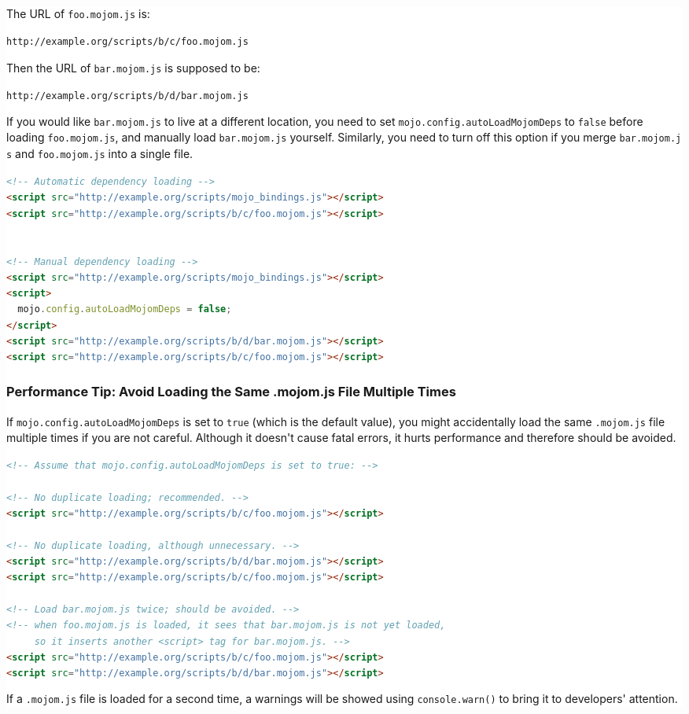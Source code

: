 The URL of `foo.mojom.js` is:
```
http://example.org/scripts/b/c/foo.mojom.js
```

Then the URL of `bar.mojom.js` is supposed to be:
```
http://example.org/scripts/b/d/bar.mojom.js
```

If you would like `bar.mojom.js` to live at a different location, you need to
set `mojo.config.autoLoadMojomDeps` to `false` before loading `foo.mojom.js`,
and manually load `bar.mojom.js` yourself. Similarly, you need to turn off this
option if you merge `bar.mojom.js` and `foo.mojom.js` into a single file.

``` html
<!-- Automatic dependency loading -->
<script src="http://example.org/scripts/mojo_bindings.js"></script>
<script src="http://example.org/scripts/b/c/foo.mojom.js"></script>


<!-- Manual dependency loading -->
<script src="http://example.org/scripts/mojo_bindings.js"></script>
<script>
  mojo.config.autoLoadMojomDeps = false;
</script>
<script src="http://example.org/scripts/b/d/bar.mojom.js"></script>
<script src="http://example.org/scripts/b/c/foo.mojom.js"></script>
```

### Performance Tip: Avoid Loading the Same .mojom.js File Multiple Times
If `mojo.config.autoLoadMojomDeps` is set to `true` (which is the default
value), you might accidentally load the same `.mojom.js` file multiple times if
you are not careful. Although it doesn't cause fatal errors, it hurts
performance and therefore should be avoided.

``` html
<!-- Assume that mojo.config.autoLoadMojomDeps is set to true: -->

<!-- No duplicate loading; recommended. -->
<script src="http://example.org/scripts/b/c/foo.mojom.js"></script>

<!-- No duplicate loading, although unnecessary. -->
<script src="http://example.org/scripts/b/d/bar.mojom.js"></script>
<script src="http://example.org/scripts/b/c/foo.mojom.js"></script>

<!-- Load bar.mojom.js twice; should be avoided. -->
<!-- when foo.mojom.js is loaded, it sees that bar.mojom.js is not yet loaded,
     so it inserts another <script> tag for bar.mojom.js. -->
<script src="http://example.org/scripts/b/c/foo.mojom.js"></script>
<script src="http://example.org/scripts/b/d/bar.mojom.js"></script>
```

If a `.mojom.js` file is loaded for a second time, a warnings will be showed
using `console.warn()` to bring it to developers' attention.
